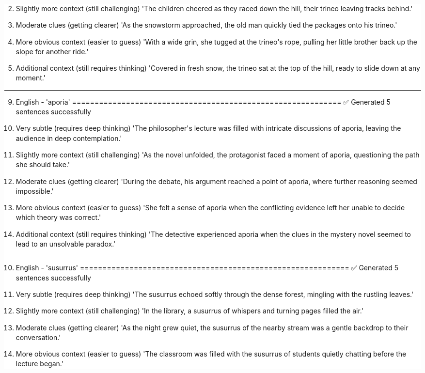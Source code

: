 2. Slightly more context (still challenging)
   'The children cheered as they raced down the hill, their trineo leaving tracks behind.'

3. Moderate clues (getting clearer)
   'As the snowstorm approached, the old man quickly tied the packages onto his trineo.'

4. More obvious context (easier to guess)
   'With a wide grin, she tugged at the trineo's rope, pulling her little brother back up the slope for another ride.'

5. Additional context (still requires thinking)
   'Covered in fresh snow, the trineo sat at the top of the hill, ready to slide down at any moment.'

--------------------------------------------------------------------------------

 9. English - 'aporia'
============================================================
✅ Generated 5 sentences successfully

1. Very subtle (requires deep thinking)
   'The philosopher's lecture was filled with intricate discussions of aporia, leaving the audience in deep contemplation.'

2. Slightly more context (still challenging)
   'As the novel unfolded, the protagonist faced a moment of aporia, questioning the path she should take.'

3. Moderate clues (getting clearer)
   'During the debate, his argument reached a point of aporia, where further reasoning seemed impossible.'

4. More obvious context (easier to guess)
   'She felt a sense of aporia when the conflicting evidence left her unable to decide which theory was correct.'

5. Additional context (still requires thinking)
   'The detective experienced aporia when the clues in the mystery novel seemed to lead to an unsolvable paradox.'

--------------------------------------------------------------------------------

10. English - 'susurrus'
============================================================
✅ Generated 5 sentences successfully

1. Very subtle (requires deep thinking)
   'The susurrus echoed softly through the dense forest, mingling with the rustling leaves.'

2. Slightly more context (still challenging)
   'In the library, a susurrus of whispers and turning pages filled the air.'

3. Moderate clues (getting clearer)
   'As the night grew quiet, the susurrus of the nearby stream was a gentle backdrop to their conversation.'

4. More obvious context (easier to guess)
   'The classroom was filled with the susurrus of students quietly chatting before the lecture began.'

